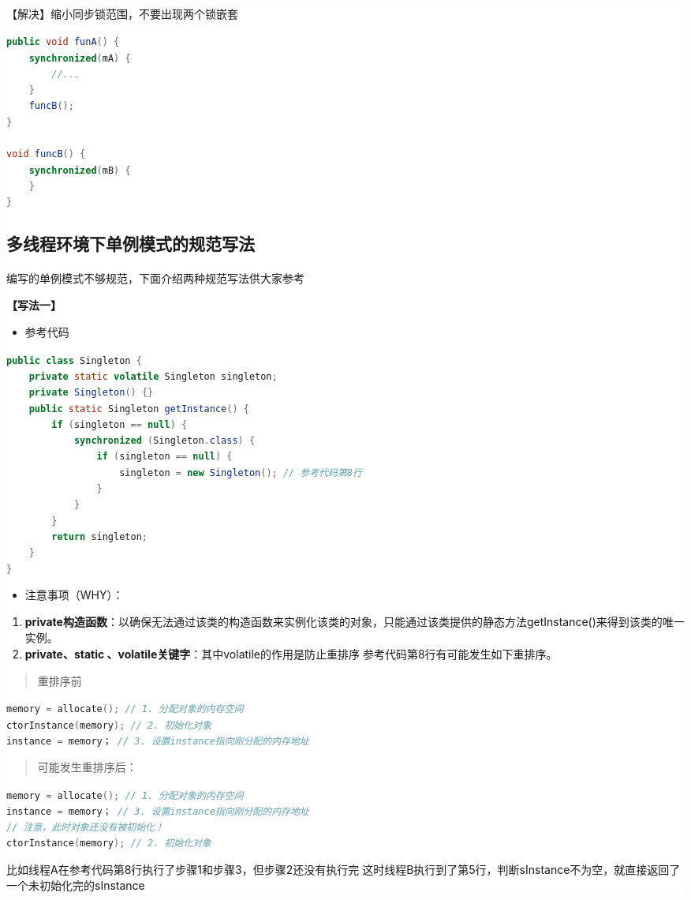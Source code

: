 【解决】缩小同步锁范围，不要出现两个锁嵌套
```java
public void funA() {
    synchronized(mA) {
        //...
    }
    funcB();
}

void funcB() {
    synchronized(mB) {
    }
}
```

## 多线程环境下单例模式的规范写法
编写的单例模式不够规范，下面介绍两种规范写法供大家参考

**【写法一】**
- 参考代码 
```java
public class Singleton {
    private static volatile Singleton singleton;
    private Singleton() {}
    public static Singleton getInstance() {
        if (singleton == null) {
            synchronized (Singleton.class) {
                if (singleton == null) {
                    singleton = new Singleton(); // 参考代码第8行
                }
            }
        }
        return singleton;
    }
}

```
- 注意事项（WHY）：
1. **private构造函数**：以确保无法通过该类的构造函数来实例化该类的对象，只能通过该类提供的静态方法getInstance()来得到该类的唯一实例。
2. **private、static 、volatile关键字**：其中volatile的作用是防止重排序
参考代码第8行有可能发生如下重排序。

> 重排序前
```cpp
memory = allocate(); // 1. 分配对象的内存空间
ctorInstance(memory); // 2. 初始化对象
instance = memory； // 3. 设置instance指向刚分配的内存地址
```
> 可能发生重排序后：
```cpp
memory = allocate(); // 1. 分配对象的内存空间
instance = memory； // 3. 设置instance指向刚分配的内存地址
// 注意，此时对象还没有被初始化！
ctorInstance(memory); // 2. 初始化对象
```
比如线程A在参考代码第8行执行了步骤1和步骤3，但步骤2还没有执行完
这时线程B执行到了第5行，判断sInstance不为空，就直接返回了一个未初始化完的sInstance
